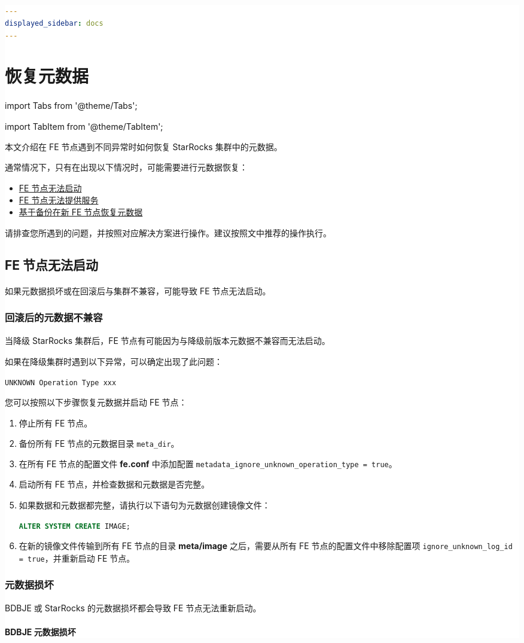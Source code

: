 ```yaml
---
displayed_sidebar: docs
---
```


# 恢复元数据

import Tabs from '@theme/Tabs';

import TabItem from '@theme/TabItem';

本文介绍在 FE 节点遇到不同异常时如何恢复 StarRocks 集群中的元数据。

通常情况下，只有在出现以下情况时，可能需要进行元数据恢复：

- [FE 节点无法启动](#fe-节点无法启动)
- [FE 节点无法提供服务](#fe-节点无法提供服务)
- [基于备份在新 FE 节点恢复元数据](#基于备份在新-fe-节点恢复元数据)

请排查您所遇到的问题，并按照对应解决方案进行操作。建议按照文中推荐的操作执行。

## FE 节点无法启动

如果元数据损坏或在回滚后与集群不兼容，可能导致 FE 节点无法启动。

### 回滚后的元数据不兼容

当降级 StarRocks 集群后，FE 节点有可能因为与降级前版本元数据不兼容而无法启动。

如果在降级集群时遇到以下异常，可以确定出现了此问题：

```Plain
UNKNOWN Operation Type xxx
```

您可以按照以下步骤恢复元数据并启动 FE 节点：

1. 停止所有 FE 节点。
2. 备份所有 FE 节点的元数据目录 `meta_dir`。
3. 在所有 FE 节点的配置文件 **fe.conf** 中添加配置 `metadata_ignore_unknown_operation_type = true`。
4. 启动所有 FE 节点，并检查数据和元数据是否完整。
5. 如果数据和元数据都完整，请执行以下语句为元数据创建镜像文件：

   ```SQL
   ALTER SYSTEM CREATE IMAGE;
   ```

6. 在新的镜像文件传输到所有 FE 节点的目录 **meta/image** 之后，需要从所有 FE 节点的配置文件中移除配置项 `ignore_unknown_log_id = true`，并重新启动 FE 节点。

### 元数据损坏

BDBJE 或 StarRocks 的元数据损坏都会导致 FE 节点无法重新启动。

#### BDBJE 元数据损坏
